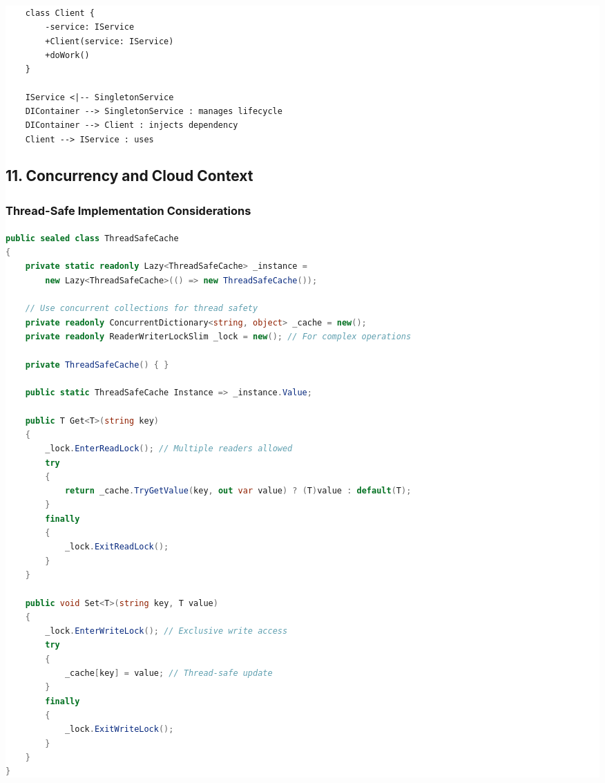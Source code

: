 ```mermaid
    class Client {
        -service: IService
        +Client(service: IService)
        +doWork()
    }
    
    IService <|-- SingletonService
    DIContainer --> SingletonService : manages lifecycle
    DIContainer --> Client : injects dependency
    Client --> IService : uses
```

## 11. Concurrency and Cloud Context

### Thread-Safe Implementation Considerations
```csharp
public sealed class ThreadSafeCache
{
    private static readonly Lazy<ThreadSafeCache> _instance = 
        new Lazy<ThreadSafeCache>(() => new ThreadSafeCache());
    
    // Use concurrent collections for thread safety
    private readonly ConcurrentDictionary<string, object> _cache = new();
    private readonly ReaderWriterLockSlim _lock = new(); // For complex operations
    
    private ThreadSafeCache() { }
    
    public static ThreadSafeCache Instance => _instance.Value;
    
    public T Get<T>(string key)
    {
        _lock.EnterReadLock(); // Multiple readers allowed
        try
        {
            return _cache.TryGetValue(key, out var value) ? (T)value : default(T);
        }
        finally
        {
            _lock.ExitReadLock();
        }
    }
    
    public void Set<T>(string key, T value)
    {
        _lock.EnterWriteLock(); // Exclusive write access
        try
        {
            _cache[key] = value; // Thread-safe update
        }
        finally
        {
            _lock.ExitWriteLock();
        }
    }
}
```
